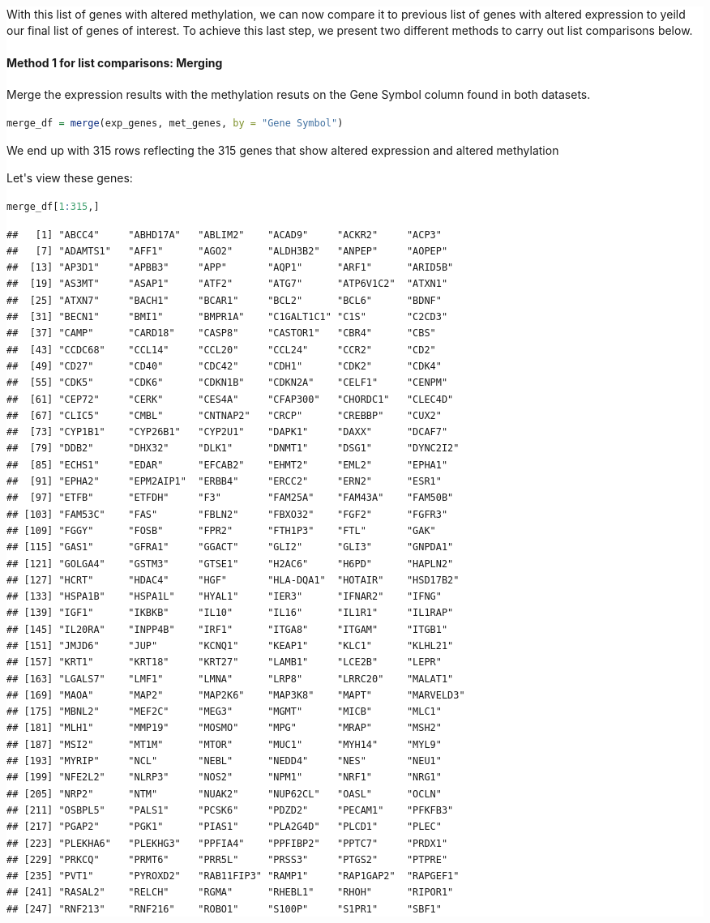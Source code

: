 

With this list of genes with altered methylation, we can now compare it to previous list of genes with altered expression to yeild our final list of genes of interest. To achieve this last step, we present two different methods to carry out list comparisons below.



#### Method 1 for list comparisons: Merging



Merge the expression results with the methylation resuts on the Gene Symbol column found in both datasets.

```r
merge_df = merge(exp_genes, met_genes, by = "Gene Symbol")
```
We end up with 315 rows reflecting the 315 genes that show altered expression and altered methylation

Let's view these genes:

```r
merge_df[1:315,]
```

```
##   [1] "ABCC4"     "ABHD17A"   "ABLIM2"    "ACAD9"     "ACKR2"     "ACP3"     
##   [7] "ADAMTS1"   "AFF1"      "AGO2"      "ALDH3B2"   "ANPEP"     "AOPEP"    
##  [13] "AP3D1"     "APBB3"     "APP"       "AQP1"      "ARF1"      "ARID5B"   
##  [19] "AS3MT"     "ASAP1"     "ATF2"      "ATG7"      "ATP6V1C2"  "ATXN1"    
##  [25] "ATXN7"     "BACH1"     "BCAR1"     "BCL2"      "BCL6"      "BDNF"     
##  [31] "BECN1"     "BMI1"      "BMPR1A"    "C1GALT1C1" "C1S"       "C2CD3"    
##  [37] "CAMP"      "CARD18"    "CASP8"     "CASTOR1"   "CBR4"      "CBS"      
##  [43] "CCDC68"    "CCL14"     "CCL20"     "CCL24"     "CCR2"      "CD2"      
##  [49] "CD27"      "CD40"      "CDC42"     "CDH1"      "CDK2"      "CDK4"     
##  [55] "CDK5"      "CDK6"      "CDKN1B"    "CDKN2A"    "CELF1"     "CENPM"    
##  [61] "CEP72"     "CERK"      "CES4A"     "CFAP300"   "CHORDC1"   "CLEC4D"   
##  [67] "CLIC5"     "CMBL"      "CNTNAP2"   "CRCP"      "CREBBP"    "CUX2"     
##  [73] "CYP1B1"    "CYP26B1"   "CYP2U1"    "DAPK1"     "DAXX"      "DCAF7"    
##  [79] "DDB2"      "DHX32"     "DLK1"      "DNMT1"     "DSG1"      "DYNC2I2"  
##  [85] "ECHS1"     "EDAR"      "EFCAB2"    "EHMT2"     "EML2"      "EPHA1"    
##  [91] "EPHA2"     "EPM2AIP1"  "ERBB4"     "ERCC2"     "ERN2"      "ESR1"     
##  [97] "ETFB"      "ETFDH"     "F3"        "FAM25A"    "FAM43A"    "FAM50B"   
## [103] "FAM53C"    "FAS"       "FBLN2"     "FBXO32"    "FGF2"      "FGFR3"    
## [109] "FGGY"      "FOSB"      "FPR2"      "FTH1P3"    "FTL"       "GAK"      
## [115] "GAS1"      "GFRA1"     "GGACT"     "GLI2"      "GLI3"      "GNPDA1"   
## [121] "GOLGA4"    "GSTM3"     "GTSE1"     "H2AC6"     "H6PD"      "HAPLN2"   
## [127] "HCRT"      "HDAC4"     "HGF"       "HLA-DQA1"  "HOTAIR"    "HSD17B2"  
## [133] "HSPA1B"    "HSPA1L"    "HYAL1"     "IER3"      "IFNAR2"    "IFNG"     
## [139] "IGF1"      "IKBKB"     "IL10"      "IL16"      "IL1R1"     "IL1RAP"   
## [145] "IL20RA"    "INPP4B"    "IRF1"      "ITGA8"     "ITGAM"     "ITGB1"    
## [151] "JMJD6"     "JUP"       "KCNQ1"     "KEAP1"     "KLC1"      "KLHL21"   
## [157] "KRT1"      "KRT18"     "KRT27"     "LAMB1"     "LCE2B"     "LEPR"     
## [163] "LGALS7"    "LMF1"      "LMNA"      "LRP8"      "LRRC20"    "MALAT1"   
## [169] "MAOA"      "MAP2"      "MAP2K6"    "MAP3K8"    "MAPT"      "MARVELD3" 
## [175] "MBNL2"     "MEF2C"     "MEG3"      "MGMT"      "MICB"      "MLC1"     
## [181] "MLH1"      "MMP19"     "MOSMO"     "MPG"       "MRAP"      "MSH2"     
## [187] "MSI2"      "MT1M"      "MTOR"      "MUC1"      "MYH14"     "MYL9"     
## [193] "MYRIP"     "NCL"       "NEBL"      "NEDD4"     "NES"       "NEU1"     
## [199] "NFE2L2"    "NLRP3"     "NOS2"      "NPM1"      "NRF1"      "NRG1"     
## [205] "NRP2"      "NTM"       "NUAK2"     "NUP62CL"   "OASL"      "OCLN"     
## [211] "OSBPL5"    "PALS1"     "PCSK6"     "PDZD2"     "PECAM1"    "PFKFB3"   
## [217] "PGAP2"     "PGK1"      "PIAS1"     "PLA2G4D"   "PLCD1"     "PLEC"     
## [223] "PLEKHA6"   "PLEKHG3"   "PPFIA4"    "PPFIBP2"   "PPTC7"     "PRDX1"    
## [229] "PRKCQ"     "PRMT6"     "PRR5L"     "PRSS3"     "PTGS2"     "PTPRE"    
## [235] "PVT1"      "PYROXD2"   "RAB11FIP3" "RAMP1"     "RAP1GAP2"  "RAPGEF1"  
## [241] "RASAL2"    "RELCH"     "RGMA"      "RHEBL1"    "RHOH"      "RIPOR1"   
## [247] "RNF213"    "RNF216"    "ROBO1"     "S100P"     "S1PR1"     "SBF1"     
```